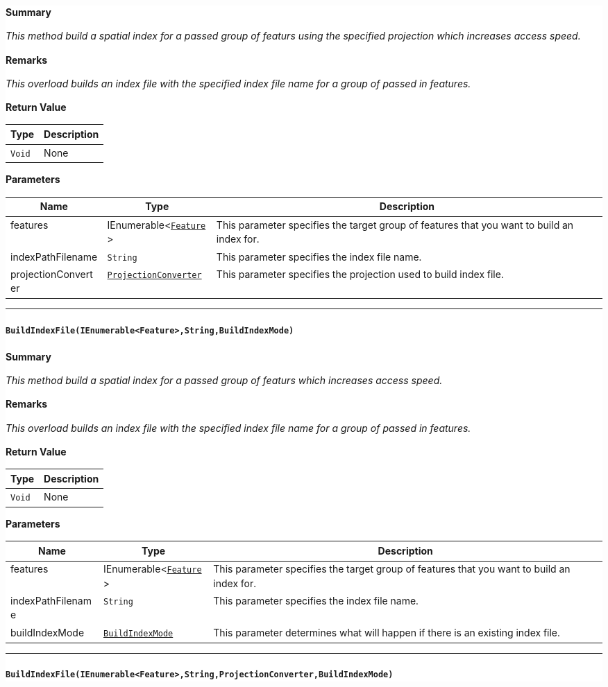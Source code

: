 **Summary**

   *This method build a spatial index for a passed group of featurs using the specified projection which increases access speed.*

**Remarks**

   *This overload builds an index file with the specified index file name for a group of passed in features.*

**Return Value**

|Type|Description|
|---|---|
|`Void`|None|

**Parameters**

|Name|Type|Description|
|---|---|---|
|features|IEnumerable<[`Feature`](../ThinkGeo.Core/ThinkGeo.Core.Feature.md)>|This parameter specifies the target group of features that you want to build an index for.|
|indexPathFilename|`String`|This parameter specifies the index file name.|
|projectionConverter|[`ProjectionConverter`](../ThinkGeo.Core/ThinkGeo.Core.ProjectionConverter.md)|This parameter specifies the projection used to build index file.|

---
#### `BuildIndexFile(IEnumerable<Feature>,String,BuildIndexMode)`

**Summary**

   *This method build a spatial index for a passed group of featurs which increases access speed.*

**Remarks**

   *This overload builds an index file with the specified index file name for a group of passed in features.*

**Return Value**

|Type|Description|
|---|---|
|`Void`|None|

**Parameters**

|Name|Type|Description|
|---|---|---|
|features|IEnumerable<[`Feature`](../ThinkGeo.Core/ThinkGeo.Core.Feature.md)>|This parameter specifies the target group of features that you want to build an index for.|
|indexPathFilename|`String`|This parameter specifies the index file name.|
|buildIndexMode|[`BuildIndexMode`](../ThinkGeo.Core/ThinkGeo.Core.BuildIndexMode.md)|This parameter determines what will happen if there is an existing index file.|

---
#### `BuildIndexFile(IEnumerable<Feature>,String,ProjectionConverter,BuildIndexMode)`
